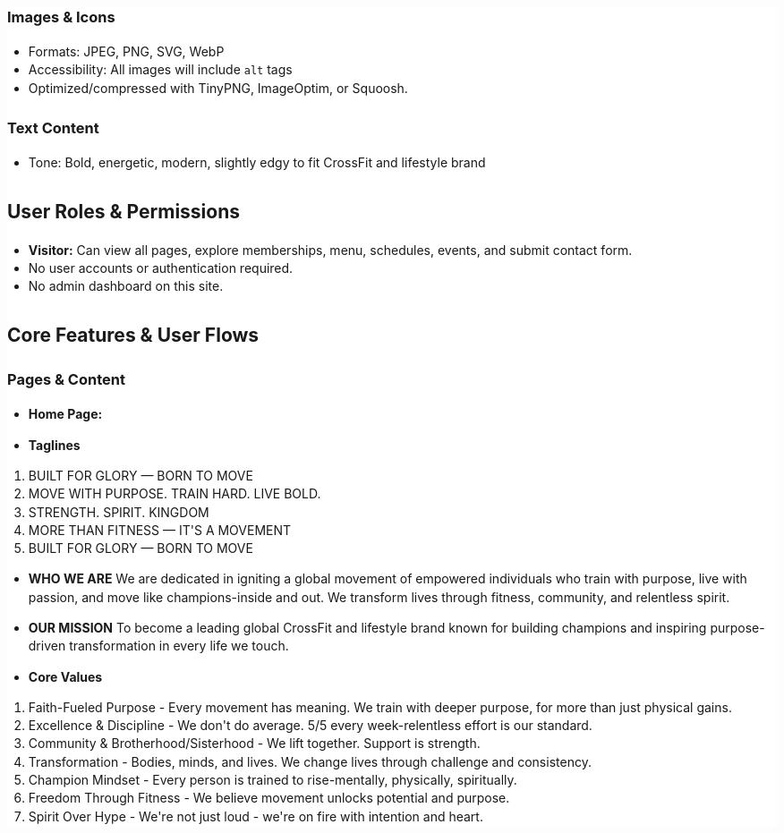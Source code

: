 ### Images & Icons

- Formats: JPEG, PNG, SVG, WebP
- Accessibility: All images will include `alt` tags
- Optimized/compressed with TinyPNG, ImageOptim, or Squoosh.

### Text Content

- Tone: Bold, energetic, modern, slightly edgy to fit CrossFit and lifestyle brand

## User Roles & Permissions

- **Visitor:** Can view all pages, explore memberships, menu, schedules, events, and submit contact form.
- No user accounts or authentication required.
- No admin dashboard on this site.

## Core Features & User Flows

### Pages & Content

- **Home Page:**

- **Taglines**

1. BUILT FOR GLORY — BORN TO MOVE
2. MOVE WITH PURPOSE. TRAIN HARD. LIVE BOLD.
3. STRENGTH. SPIRIT. KINGDOM
4. MORE THAN FITNESS — IT'S A MOVEMENT
5. BUILT FOR GLORY — BORN TO MOVE

- **WHO WE ARE**
  We are dedicated in igniting a global movement of empowered
  individuals who train with purpose, live with passion,
  and move like champions-inside and out. We
  transform lives through fitness, community, and
  relentless spirit.

- **OUR MISSION**
  To become a leading global CrossFit and lifestyle
  brand known for building champions and inspiring
  purpose-driven transformation in every life we
  touch.

- **Core Values**

1. Faith-Fueled Purpose - Every movement has
   meaning. We train with deeper purpose, for more
   than just physical gains.
2. Excellence & Discipline - We don't do average.
   5/5 every week-relentless effort is our standard.
3. Community & Brotherhood/Sisterhood - We lift
   together. Support is strength.
4. Transformation - Bodies, minds, and lives. We
   change lives through challenge and consistency.
5. Champion Mindset - Every person is trained to
   rise-mentally, physically, spiritually.
6. Freedom Through Fitness - We believe
   movement unlocks potential and purpose.
7. Spirit Over Hype - We're not just loud - we're on
   fire with intention and heart.
